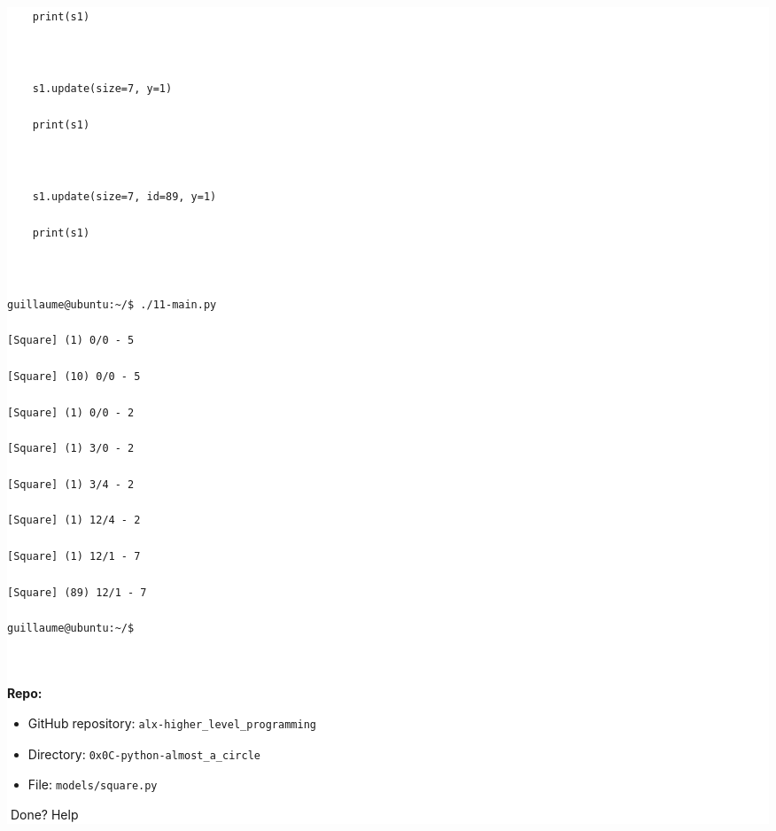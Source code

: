 ```
    print(s1)



    s1.update(size=7, y=1)

    print(s1)



    s1.update(size=7, id=89, y=1)

    print(s1)



guillaume@ubuntu:~/$ ./11-main.py

[Square] (1) 0/0 - 5

[Square] (10) 0/0 - 5

[Square] (1) 0/0 - 2

[Square] (1) 3/0 - 2

[Square] (1) 3/4 - 2

[Square] (1) 12/4 - 2

[Square] (1) 12/1 - 7

[Square] (89) 12/1 - 7

guillaume@ubuntu:~/$



```



**Repo:**



-   GitHub repository: `alx-higher_level_programming`

-   Directory: `0x0C-python-almost_a_circle`

-   File: `models/square.py`



 Done? Help
